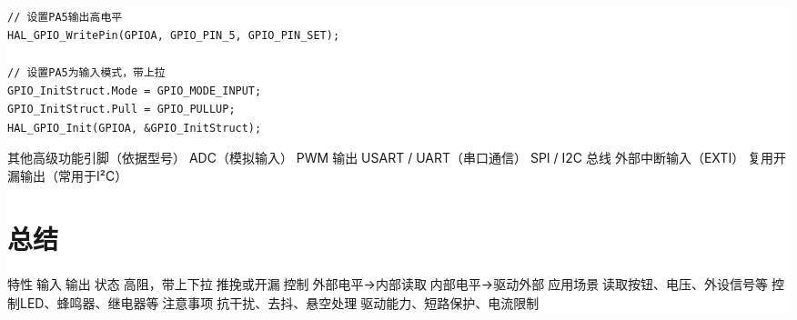     // 设置PA5输出高电平
    HAL_GPIO_WritePin(GPIOA, GPIO_PIN_5, GPIO_PIN_SET);

    // 设置PA5为输入模式，带上拉
    GPIO_InitStruct.Mode = GPIO_MODE_INPUT;
    GPIO_InitStruct.Pull = GPIO_PULLUP;
    HAL_GPIO_Init(GPIOA, &GPIO_InitStruct);
其他高级功能引脚（依据型号）
ADC（模拟输入）
PWM 输出
USART / UART（串口通信）
SPI / I2C 总线
外部中断输入（EXTI）
复用开漏输出（常用于I²C）

# 总结
特性	输入	输出
状态	高阻，带上下拉	推挽或开漏
控制	外部电平→内部读取	内部电平→驱动外部
应用场景	读取按钮、电压、外设信号等	控制LED、蜂鸣器、继电器等
注意事项	抗干扰、去抖、悬空处理	驱动能力、短路保护、电流限制



